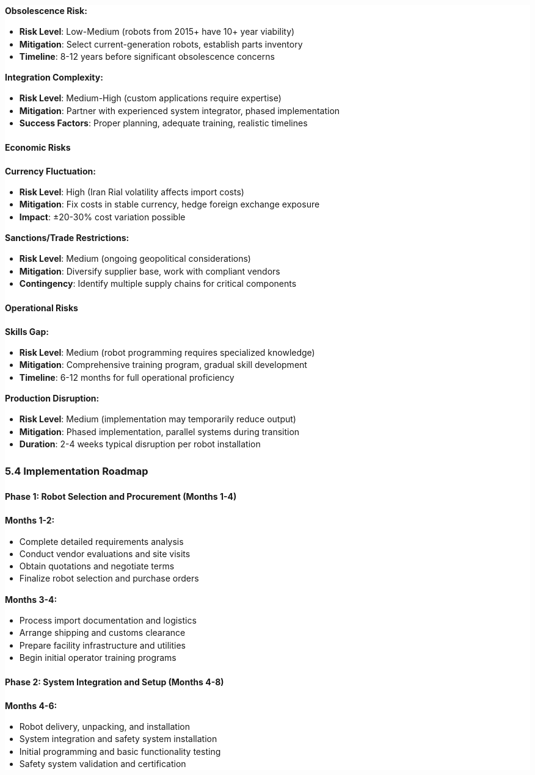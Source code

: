 **Obsolescence Risk:**
- **Risk Level**: Low-Medium (robots from 2015+ have 10+ year viability)
- **Mitigation**: Select current-generation robots, establish parts inventory
- **Timeline**: 8-12 years before significant obsolescence concerns

**Integration Complexity:**
- **Risk Level**: Medium-High (custom applications require expertise)
- **Mitigation**: Partner with experienced system integrator, phased implementation
- **Success Factors**: Proper planning, adequate training, realistic timelines

#### **Economic Risks**

**Currency Fluctuation:**
- **Risk Level**: High (Iran Rial volatility affects import costs)
- **Mitigation**: Fix costs in stable currency, hedge foreign exchange exposure
- **Impact**: ±20-30% cost variation possible

**Sanctions/Trade Restrictions:**
- **Risk Level**: Medium (ongoing geopolitical considerations)
- **Mitigation**: Diversify supplier base, work with compliant vendors
- **Contingency**: Identify multiple supply chains for critical components

#### **Operational Risks**

**Skills Gap:**
- **Risk Level**: Medium (robot programming requires specialized knowledge)
- **Mitigation**: Comprehensive training program, gradual skill development
- **Timeline**: 6-12 months for full operational proficiency

**Production Disruption:**
- **Risk Level**: Medium (implementation may temporarily reduce output)
- **Mitigation**: Phased implementation, parallel systems during transition
- **Duration**: 2-4 weeks typical disruption per robot installation

### 5.4 Implementation Roadmap

#### **Phase 1: Robot Selection and Procurement (Months 1-4)**

**Months 1-2:**
- Complete detailed requirements analysis
- Conduct vendor evaluations and site visits
- Obtain quotations and negotiate terms
- Finalize robot selection and purchase orders

**Months 3-4:**
- Process import documentation and logistics
- Arrange shipping and customs clearance
- Prepare facility infrastructure and utilities
- Begin initial operator training programs

#### **Phase 2: System Integration and Setup (Months 4-8)**

**Months 4-6:**
- Robot delivery, unpacking, and installation
- System integration and safety system installation
- Initial programming and basic functionality testing
- Safety system validation and certification
